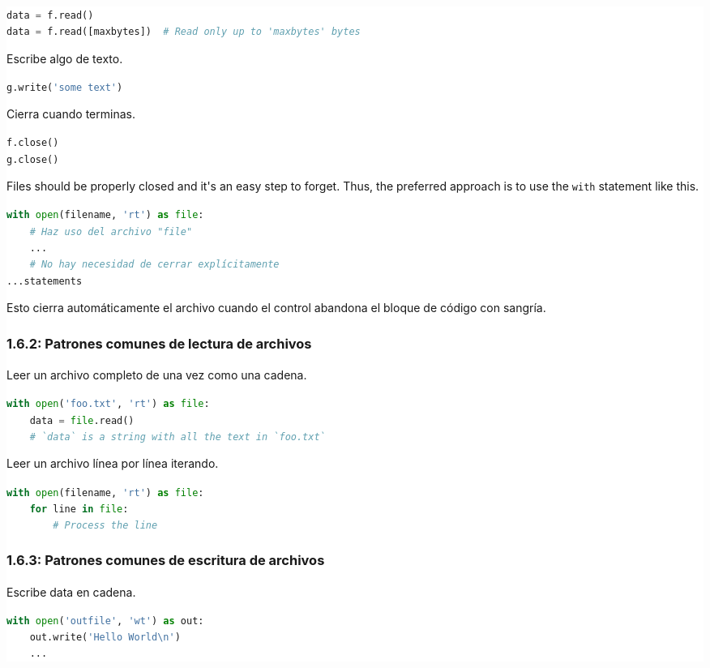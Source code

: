 
```python
data = f.read()
data = f.read([maxbytes])  # Read only up to 'maxbytes' bytes
```

Escribe algo de texto.

```python
g.write('some text')
```

Cierra cuando terminas.

```python
f.close()
g.close()
```

Files should be properly closed and it's an easy step to forget.
Thus, the preferred approach is to use the `with` statement like this.

```python
with open(filename, 'rt') as file:
    # Haz uso del archivo "file"
    ...
    # No hay necesidad de cerrar explícitamente
...statements
```

Esto cierra automáticamente el archivo cuando el control abandona el bloque de código con sangría.

### 1.6.2: Patrones comunes de lectura de archivos

Leer un archivo completo de una vez como una cadena.

```python
with open('foo.txt', 'rt') as file:
    data = file.read()
    # `data` is a string with all the text in `foo.txt`
```

Leer un archivo línea por línea iterando.

```python
with open(filename, 'rt') as file:
    for line in file:
        # Process the line
```

### 1.6.3: Patrones comunes de escritura de archivos

Escribe data en cadena.

```python
with open('outfile', 'wt') as out:
    out.write('Hello World\n')
    ...
```
